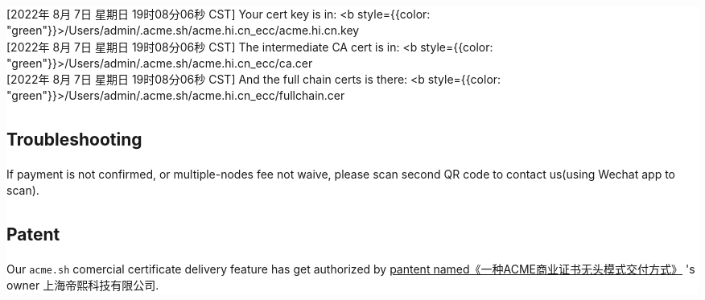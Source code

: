 [2022年 8月 7日 星期日 19时08分06秒 CST] Your cert key is in: <b style={{color: "green"}}>/Users/admin/.acme.sh/acme.hi.cn_ecc/acme.hi.cn.key</b><br/>
[2022年 8月 7日 星期日 19时08分06秒 CST] The intermediate CA cert is in: <b style={{color: "green"}}>/Users/admin/.acme.sh/acme.hi.cn_ecc/ca.cer</b><br/>
[2022年 8月 7日 星期日 19时08分06秒 CST] And the full chain certs is there: <b style={{color: "green"}}>/Users/admin/.acme.sh/acme.hi.cn_ecc/fullchain.cer</b><br/>
</code>

## Troubleshooting

If payment is not confirmed, or multiple-nodes fee not waive, please scan second QR code to contact us(using Wechat app to scan).

## Patent

Our `acme.sh` comercial certificate delivery feature has get authorized by [pantent named《一种ACME商业证书无头模式交付方式》](https://qxb-img-osscache.qixin.com/patents_pdf_new/2219395a941e8bae0e5cb4475b3b3610.pdf) 's owner 上海帝熙科技有限公司.